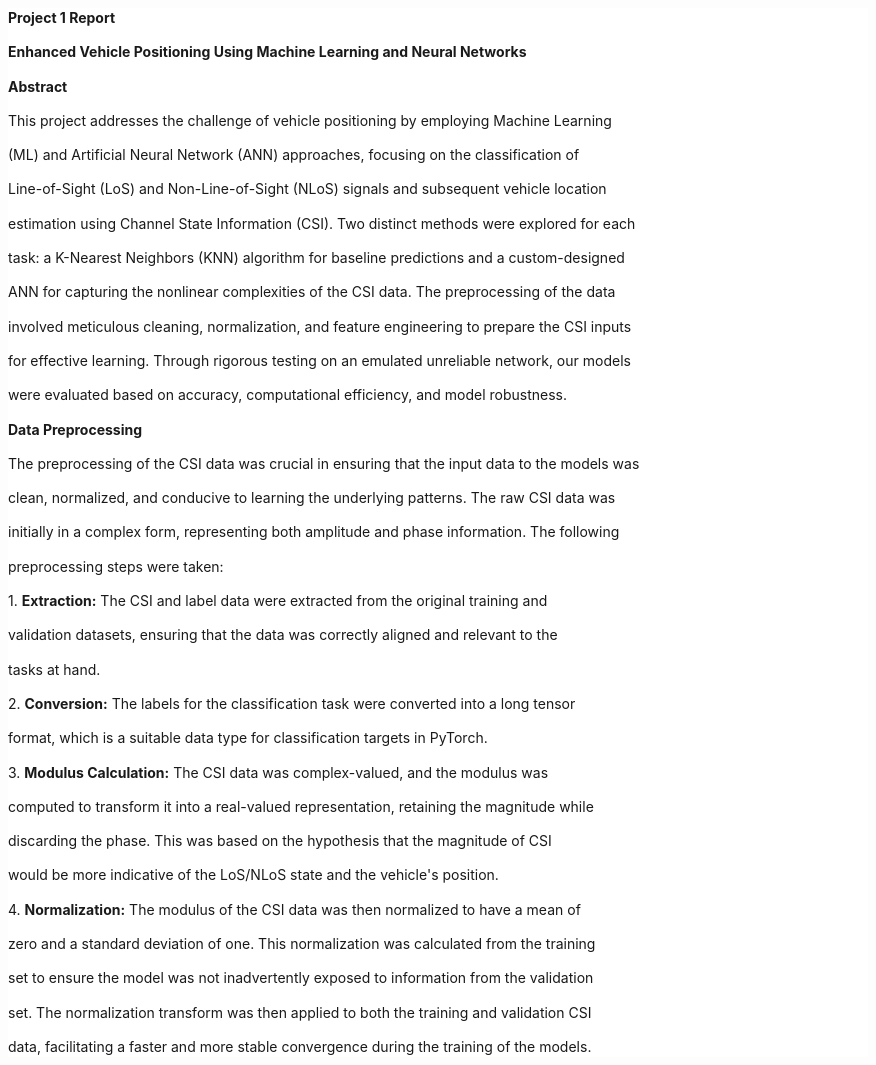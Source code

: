 ﻿<a name="br1"></a> 

**Project 1 Report**

**Enhanced Vehicle Positioning Using Machine Learning and Neural Networks**

**Abstract**

This project addresses the challenge of vehicle positioning by employing Machine Learning

(ML) and Artificial Neural Network (ANN) approaches, focusing on the classification of

Line-of-Sight (LoS) and Non-Line-of-Sight (NLoS) signals and subsequent vehicle location

estimation using Channel State Information (CSI). Two distinct methods were explored for each

task: a K-Nearest Neighbors (KNN) algorithm for baseline predictions and a custom-designed

ANN for capturing the nonlinear complexities of the CSI data. The preprocessing of the data

involved meticulous cleaning, normalization, and feature engineering to prepare the CSI inputs

for effective learning. Through rigorous testing on an emulated unreliable network, our models

were evaluated based on accuracy, computational efficiency, and model robustness.

**Data Preprocessing**

The preprocessing of the CSI data was crucial in ensuring that the input data to the models was

clean, normalized, and conducive to learning the underlying patterns. The raw CSI data was

initially in a complex form, representing both amplitude and phase information. The following

preprocessing steps were taken:

1\. **Extraction:** The CSI and label data were extracted from the original training and

validation datasets, ensuring that the data was correctly aligned and relevant to the

tasks at hand.

2\. **Conversion:** The labels for the classification task were converted into a long tensor

format, which is a suitable data type for classification targets in PyTorch.

3\. **Modulus Calculation:** The CSI data was complex-valued, and the modulus was

computed to transform it into a real-valued representation, retaining the magnitude while

discarding the phase. This was based on the hypothesis that the magnitude of CSI

would be more indicative of the LoS/NLoS state and the vehicle's position.

4\. **Normalization:** The modulus of the CSI data was then normalized to have a mean of

zero and a standard deviation of one. This normalization was calculated from the training

set to ensure the model was not inadvertently exposed to information from the validation

set. The normalization transform was then applied to both the training and validation CSI

data, facilitating a faster and more stable convergence during the training of the models.


